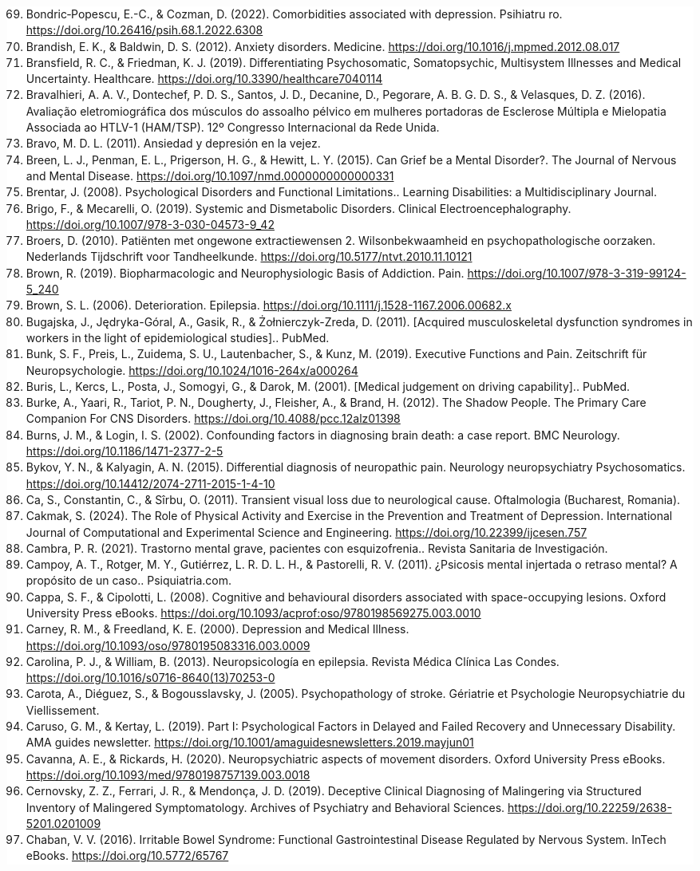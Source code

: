 69. Bondric‐Popescu, E.-C., & Cozman, D. (2022). Comorbidities associated with depression. Psihiatru ro. https://doi.org/10.26416/psih.68.1.2022.6308
70. Brandish, E. K., & Baldwin, D. S. (2012). Anxiety disorders. Medicine. https://doi.org/10.1016/j.mpmed.2012.08.017
71. Bransfield, R. C., & Friedman, K. J. (2019). Differentiating Psychosomatic, Somatopsychic, Multisystem Illnesses and Medical Uncertainty. Healthcare. https://doi.org/10.3390/healthcare7040114
72. Bravalhieri, A. A. V., Dontechef, P. D. S., Santos, J. D., Decanine, D., Pegorare, A. B. G. D. S., & Velasques, D. Z. (2016). Avaliação eletromiográfica dos músculos do assoalho pélvico em mulheres portadoras de Esclerose Múltipla e Mielopatia Associada ao HTLV-1 (HAM/TSP). 12º Congresso Internacional da Rede Unida.
73. Bravo, M. D. L. (2011). Ansiedad y depresión en la vejez.
74. Breen, L. J., Penman, E. L., Prigerson, H. G., & Hewitt, L. Y. (2015). Can Grief be a Mental Disorder?. The Journal of Nervous and Mental Disease. https://doi.org/10.1097/nmd.0000000000000331
75. Brentar, J. (2008). Psychological Disorders and Functional Limitations.. Learning Disabilities: a Multidisciplinary Journal.
76. Brigo, F., & Mecarelli, O. (2019). Systemic and Dismetabolic Disorders. Clinical Electroencephalography. https://doi.org/10.1007/978-3-030-04573-9_42
77. Broers, D. (2010). Patiënten met ongewone extractiewensen 2. Wilsonbekwaamheid en psychopathologische oorzaken. Nederlands Tijdschrift voor Tandheelkunde. https://doi.org/10.5177/ntvt.2010.11.10121
78. Brown, R. (2019). Biopharmacologic and Neurophysiologic Basis of Addiction. Pain. https://doi.org/10.1007/978-3-319-99124-5_240
79. Brown, S. L. (2006). Deterioration. Epilepsia. https://doi.org/10.1111/j.1528-1167.2006.00682.x
80. Bugajska, J., Jędryka-Góral, A., Gasik, R., & Żołnierczyk-Zreda, D. (2011). [Acquired musculoskeletal dysfunction syndromes in workers in the light of epidemiological studies].. PubMed.
81. Bunk, S. F., Preis, L., Zuidema, S. U., Lautenbacher, S., & Kunz, M. (2019). Executive Functions and Pain. Zeitschrift für Neuropsychologie. https://doi.org/10.1024/1016-264x/a000264
82. Buris, L., Kercs, L., Posta, J., Somogyi, G., & Darok, M. (2001). [Medical judgement on driving capability].. PubMed.
83. Burke, A., Yaari, R., Tariot, P. N., Dougherty, J., Fleisher, A., & Brand, H. (2012). The Shadow People. The Primary Care Companion For CNS Disorders. https://doi.org/10.4088/pcc.12alz01398
84. Burns, J. M., & Login, I. S. (2002). Confounding factors in diagnosing brain death: a case report. BMC Neurology. https://doi.org/10.1186/1471-2377-2-5
85. Bykov, Y. N., & Kalyagin, A. N. (2015). Differential diagnosis of neuropathic pain. Neurology neuropsychiatry Psychosomatics. https://doi.org/10.14412/2074-2711-2015-1-4-10
86. Ca, S., Constantin, C., & Sîrbu, O. (2011). Transient visual loss due to neurological cause. Oftalmologia (Bucharest, Romania).
87. Cakmak, S. (2024). The Role of Physical Activity and Exercise in the Prevention and Treatment of Depression. International Journal of Computational and Experimental Science and Engineering. https://doi.org/10.22399/ijcesen.757
88. Cambra, P. R. (2021). Trastorno mental grave, pacientes con esquizofrenia.. Revista Sanitaria de Investigación.
89. Campoy, A. T., Rotger, M. Y., Gutiérrez, L. R. D. L. H., & Pastorelli, R. V. (2011). ¿Psicosis mental injertada o retraso mental? A propósito de un caso.. Psiquiatria.com.
90. Cappa, S. F., & Cipolotti, L. (2008). Cognitive and behavioural disorders associated with space-occupying lesions. Oxford University Press eBooks. https://doi.org/10.1093/acprof:oso/9780198569275.003.0010
91. Carney, R. M., & Freedland, K. E. (2000). Depression and Medical Illness. https://doi.org/10.1093/oso/9780195083316.003.0009
92. Carolina, P. J., & William, B. (2013). Neuropsicología en epilepsia. Revista Médica Clínica Las Condes. https://doi.org/10.1016/s0716-8640(13)70253-0
93. Carota, A., Diéguez, S., & Bogousslavsky, J. (2005). Psychopathology of stroke. Gériatrie et Psychologie Neuropsychiatrie du Viellissement.
94. Caruso, G. M., & Kertay, L. (2019). Part I: Psychological Factors in Delayed and Failed Recovery and Unnecessary Disability. AMA guides newsletter. https://doi.org/10.1001/amaguidesnewsletters.2019.mayjun01
95. Cavanna, A. E., & Rickards, H. (2020). Neuropsychiatric aspects of movement disorders. Oxford University Press eBooks. https://doi.org/10.1093/med/9780198757139.003.0018
96. Cernovsky, Z. Z., Ferrari, J. R., & Mendonça, J. D. (2019). Deceptive Clinical Diagnosing of Malingering via Structured Inventory of Malingered Symptomatology. Archives of Psychiatry and Behavioral Sciences. https://doi.org/10.22259/2638-5201.0201009
97. Chaban, V. V. (2016). Irritable Bowel Syndrome: Functional Gastrointestinal Disease Regulated by Nervous System. InTech eBooks. https://doi.org/10.5772/65767